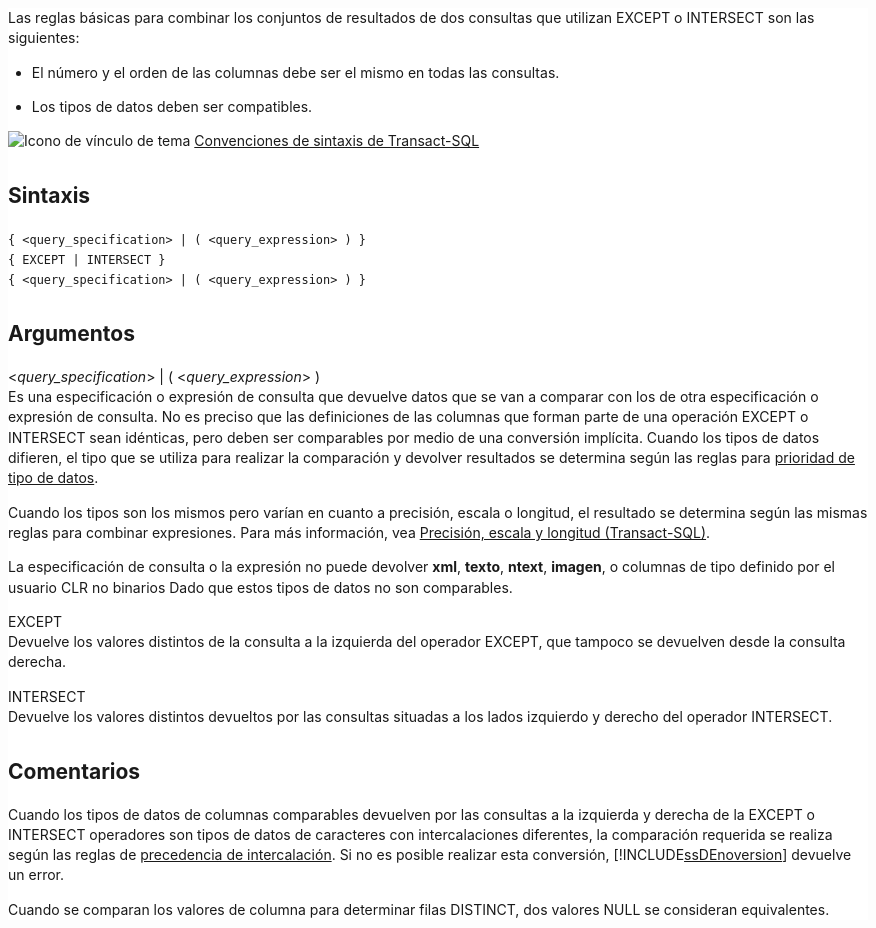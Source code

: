  Las reglas básicas para combinar los conjuntos de resultados de dos consultas que utilizan EXCEPT o INTERSECT son las siguientes:   
  
-   El número y el orden de las columnas debe ser el mismo en todas las consultas.  
  
-   Los tipos de datos deben ser compatibles.  
  
 ![Icono de vínculo de tema](../../database-engine/configure-windows/media/topic-link.gif "Icono de vínculo de tema") [Convenciones de sintaxis de Transact-SQL](../../t-sql/language-elements/transact-sql-syntax-conventions-transact-sql.md)  
  
## <a name="syntax"></a>Sintaxis  
  
```  
{ <query_specification> | ( <query_expression> ) }   
{ EXCEPT | INTERSECT }  
{ <query_specification> | ( <query_expression> ) }  
```  
  
## <a name="arguments"></a>Argumentos  
 \<*query_specification*> | ( \<*query_expression*> )  
 Es una especificación o expresión de consulta que devuelve datos que se van a comparar con los de otra especificación o expresión de consulta. No es preciso que las definiciones de las columnas que forman parte de una operación EXCEPT o INTERSECT sean idénticas, pero deben ser comparables por medio de una conversión implícita. Cuando los tipos de datos difieren, el tipo que se utiliza para realizar la comparación y devolver resultados se determina según las reglas para [prioridad de tipo de datos](../../t-sql/data-types/data-type-precedence-transact-sql.md).  
  
 Cuando los tipos son los mismos pero varían en cuanto a precisión, escala o longitud, el resultado se determina según las mismas reglas para combinar expresiones. Para más información, vea [Precisión, escala y longitud &#40;Transact-SQL&#41;](../../t-sql/data-types/precision-scale-and-length-transact-sql.md).  
  
 La especificación de consulta o la expresión no puede devolver **xml**, **texto**, **ntext**, **imagen**, o columnas de tipo definido por el usuario CLR no binarios Dado que estos tipos de datos no son comparables.  
  
 EXCEPT  
 Devuelve los valores distintos de la consulta a la izquierda del operador EXCEPT, que tampoco se devuelven desde la consulta derecha.  
  
 INTERSECT  
 Devuelve los valores distintos devueltos por las consultas situadas a los lados izquierdo y derecho del operador INTERSECT.  
  
## <a name="remarks"></a>Comentarios  
 Cuando los tipos de datos de columnas comparables devuelven por las consultas a la izquierda y derecha de la EXCEPT o INTERSECT operadores son tipos de datos de caracteres con intercalaciones diferentes, la comparación requerida se realiza según las reglas de [ precedencia de intercalación](../../t-sql/statements/collation-precedence-transact-sql.md). Si no es posible realizar esta conversión, [!INCLUDE[ssDEnoversion](../../includes/ssdenoversion-md.md)] devuelve un error.  
  
 Cuando se comparan los valores de columna para determinar filas DISTINCT, dos valores NULL se consideran equivalentes.  
  